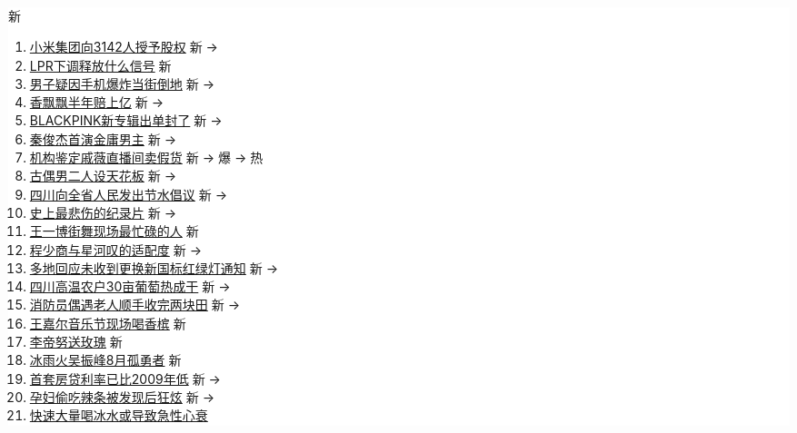   新
1. [小米集团向3142人授予股权](https://s.weibo.com//weibo?q=%23%E5%B0%8F%E7%B1%B3%E9%9B%86%E5%9B%A2%E5%90%913142%E4%BA%BA%E6%8E%88%E4%BA%88%E8%82%A1%E6%9D%83%23&Refer=top)
   新 ->
1. [LPR下调释放什么信号](https://s.weibo.com//weibo?q=%23LPR%E4%B8%8B%E8%B0%83%E9%87%8A%E6%94%BE%E4%BB%80%E4%B9%88%E4%BF%A1%E5%8F%B7%23&Refer=top)
   新
1. [男子疑因手机爆炸当街倒地](https://s.weibo.com//weibo?q=%23%E7%94%B7%E5%AD%90%E7%96%91%E5%9B%A0%E6%89%8B%E6%9C%BA%E7%88%86%E7%82%B8%E5%BD%93%E8%A1%97%E5%80%92%E5%9C%B0%23&Refer=top)
   新 ->
1. [香飘飘半年赔上亿](https://s.weibo.com//weibo?q=%23%E9%A6%99%E9%A3%98%E9%A3%98%E5%8D%8A%E5%B9%B4%E8%B5%94%E4%B8%8A%E4%BA%BF%23&Refer=top)
   新 ->
1. [BLACKPINK新专辑出单封了](https://s.weibo.com//weibo?q=%23BLACKPINK%E6%96%B0%E4%B8%93%E8%BE%91%E5%87%BA%E5%8D%95%E5%B0%81%E4%BA%86%23&Refer=top)
   新 ->
1. [秦俊杰首演金庸男主](https://s.weibo.com//weibo?q=%23%E7%A7%A6%E4%BF%8A%E6%9D%B0%E9%A6%96%E6%BC%94%E9%87%91%E5%BA%B8%E7%94%B7%E4%B8%BB%23&Refer=top)
   新 ->
1. [机构鉴定戚薇直播间卖假货](https://s.weibo.com//weibo?q=%23%E6%9C%BA%E6%9E%84%E9%89%B4%E5%AE%9A%E6%88%9A%E8%96%87%E7%9B%B4%E6%92%AD%E9%97%B4%E5%8D%96%E5%81%87%E8%B4%A7%23&Refer=top)
   新 -> 爆 -> 热
1. [古偶男二人设天花板](https://s.weibo.com//weibo?q=%23%E5%8F%A4%E5%81%B6%E7%94%B7%E4%BA%8C%E4%BA%BA%E8%AE%BE%E5%A4%A9%E8%8A%B1%E6%9D%BF%23&Refer=top)
   新 ->
1. [四川向全省人民发出节水倡议](https://s.weibo.com//weibo?q=%23%E5%9B%9B%E5%B7%9D%E5%90%91%E5%85%A8%E7%9C%81%E4%BA%BA%E6%B0%91%E5%8F%91%E5%87%BA%E8%8A%82%E6%B0%B4%E5%80%A1%E8%AE%AE%23&Refer=top)
   新 ->
1. [史上最悲伤的纪录片](https://s.weibo.com//weibo?q=%23%E5%8F%B2%E4%B8%8A%E6%9C%80%E6%82%B2%E4%BC%A4%E7%9A%84%E7%BA%AA%E5%BD%95%E7%89%87%23&Refer=top)
   新 ->
1. [王一博街舞现场最忙碌的人](https://s.weibo.com//weibo?q=%23%E7%8E%8B%E4%B8%80%E5%8D%9A%E8%A1%97%E8%88%9E%E7%8E%B0%E5%9C%BA%E6%9C%80%E5%BF%99%E7%A2%8C%E7%9A%84%E4%BA%BA%23&Refer=top)
   新
1. [程少商与星河叹的适配度](https://s.weibo.com//weibo?q=%23%E7%A8%8B%E5%B0%91%E5%95%86%E4%B8%8E%E6%98%9F%E6%B2%B3%E5%8F%B9%E7%9A%84%E9%80%82%E9%85%8D%E5%BA%A6%23&Refer=top)
   新 ->
1. [多地回应未收到更换新国标红绿灯通知](https://s.weibo.com//weibo?q=%23%E5%A4%9A%E5%9C%B0%E5%9B%9E%E5%BA%94%E6%9C%AA%E6%94%B6%E5%88%B0%E6%9B%B4%E6%8D%A2%E6%96%B0%E5%9B%BD%E6%A0%87%E7%BA%A2%E7%BB%BF%E7%81%AF%E9%80%9A%E7%9F%A5%23&Refer=top)
   新 ->
1. [四川高温农户30亩葡萄热成干](https://s.weibo.com//weibo?q=%23%E5%9B%9B%E5%B7%9D%E9%AB%98%E6%B8%A9%E5%86%9C%E6%88%B730%E4%BA%A9%E8%91%A1%E8%90%84%E7%83%AD%E6%88%90%E5%B9%B2%23&Refer=top)
   新 ->
1. [消防员偶遇老人顺手收完两块田](https://s.weibo.com//weibo?q=%23%E6%B6%88%E9%98%B2%E5%91%98%E5%81%B6%E9%81%87%E8%80%81%E4%BA%BA%E9%A1%BA%E6%89%8B%E6%94%B6%E5%AE%8C%E4%B8%A4%E5%9D%97%E7%94%B0%23&Refer=top)
   新 ->
1. [王嘉尔音乐节现场喝香槟](https://s.weibo.com//weibo?q=%23%E7%8E%8B%E5%98%89%E5%B0%94%E9%9F%B3%E4%B9%90%E8%8A%82%E7%8E%B0%E5%9C%BA%E5%96%9D%E9%A6%99%E6%A7%9F%23&Refer=top)
   新
1. [李帝努送玫瑰](https://s.weibo.com//weibo?q=%23%E6%9D%8E%E5%B8%9D%E5%8A%AA%E9%80%81%E7%8E%AB%E7%91%B0%23&Refer=top)
   新
1. [冰雨火吴振峰8月孤勇者](https://s.weibo.com//weibo?q=%23%E5%86%B0%E9%9B%A8%E7%81%AB%E5%90%B4%E6%8C%AF%E5%B3%B08%E6%9C%88%E5%AD%A4%E5%8B%87%E8%80%85%23&Refer=top)
   新
1. [首套房贷利率已比2009年低](https://s.weibo.com//weibo?q=%23%E9%A6%96%E5%A5%97%E6%88%BF%E8%B4%B7%E5%88%A9%E7%8E%87%E5%B7%B2%E6%AF%942009%E5%B9%B4%E4%BD%8E%23&Refer=top)
   新 ->
1. [孕妇偷吃辣条被发现后狂炫](https://s.weibo.com//weibo?q=%23%E5%AD%95%E5%A6%87%E5%81%B7%E5%90%83%E8%BE%A3%E6%9D%A1%E8%A2%AB%E5%8F%91%E7%8E%B0%E5%90%8E%E7%8B%82%E7%82%AB%23&Refer=top)
   新 ->
1. [快速大量喝冰水或导致急性心衰](https://s.weibo.com//weibo?q=%23%E5%BF%AB%E9%80%9F%E5%A4%A7%E9%87%8F%E5%96%9D%E5%86%B0%E6%B0%B4%E6%88%96%E5%AF%BC%E8%87%B4%E6%80%A5%E6%80%A7%E5%BF%83%E8%A1%B0%23&Refer=top)